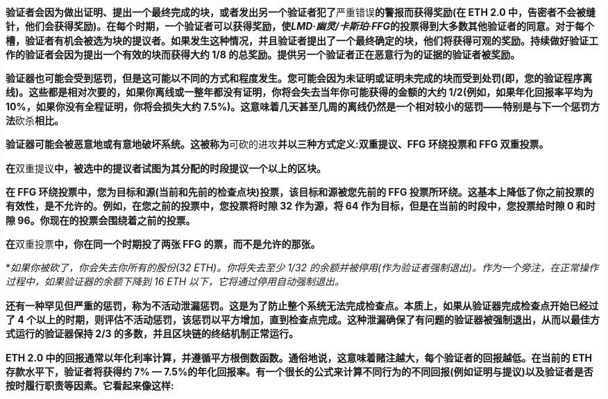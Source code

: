 **验证者会因为做出证明、提出一个最终完成的块，或者发出另一个验证者犯了**严重错误**的警报而获得奖励(在 ETH 2.0 中，告密者不会被缝针，他们会获得奖励)。在每个时期，一个验证者可以获得奖励，使*LMD·幽灵/卡斯珀·FFG*的投票得到大多数其他验证者的同意。对于每个槽，验证者有机会被选为块的提议者。如果发生这种情况，并且验证者提出了一个最终确定的块，他们将获得可观的奖励。持续做好验证工作的验证者会因为提出一个有效的块而获得大约 1/8 的总奖励。提供另一个验证者正在恶意行为的证据的验证者被奖励。**

**验证器也可能会受到惩罚，但是这可能以不同的方式和程度发生。您可能会因为未证明或证明未完成的块而受到处罚(即，您的验证程序离线)。这些都是相对次要的，如果你离线或一整年都没有证明，你将会失去当年你可能获得的金额的大约 1/2(例如，如果年化回报率平均为 10%，如果你没有全程证明，你将会损失大约 7.5%)。这意味着几天甚至几周的离线仍然是一个相对较小的惩罚——特别是与下一个惩罚方法**砍杀**相比。**

**验证器可能会被恶意地或有意地破坏系统。这被称为**可砍的进攻**并以三种方式定义:双重提议、FFG 环绕投票和 FFG 双重投票。**

**在**双重提议**中，被选中的提议者试图为其分配的时段提议一个以上的区块。**

**在 **FFG 环绕投票**中，您为目标和源(当前和先前的检查点块)投票，该目标和源被您先前的 FFG 投票所环绕。这基本上降低了你之前投票的有效性，是不允许的。例如，在您之前的投票中，您投票将时隙 32 作为源，将 64 作为目标，但是在当前的时段中，您投票给时隙 0 和时隙 96。你现在的投票会围绕着之前的投票。**

**在**双重投票**中，你在同一个时期投了两张 FFG 的票，而不是允许的那张。**

**如果你被砍了，你会失去你所有的股份(32 ETH)。你将失去至少 1/32 的余额并被停用(作为验证者强制退出)。*作为一个旁注，在正常操作过程中，如果验证器的余额下降到 16 ETH 以下，它将通过停用自动强制退出。**

**还有一种罕见但严重的惩罚，称为不活动泄漏惩罚。这是为了防止整个系统无法完成检查点。本质上，如果从验证器完成检查点开始已经过了 4 个以上的时期，则评估不活动惩罚，该惩罚以平方增加，直到检查点完成。这种泄漏确保了有问题的验证器被强制退出，从而以最佳方式运行的验证器保持 2/3 的多数，并且区块链的终结机制正常运行。**

**ETH 2.0 中的回报通常以年化利率计算，并遵循平方根倒数函数。通俗地说，这意味着赌注越大，每个验证者的回报越低。在当前的 ETH 存款水平下，验证者将获得约 7% — 7.5%的年化回报率。有一个很长的公式来计算不同行为的不同回报(例如证明与提议)以及验证者是否按时履行职责等因素。它看起来像这样:**
